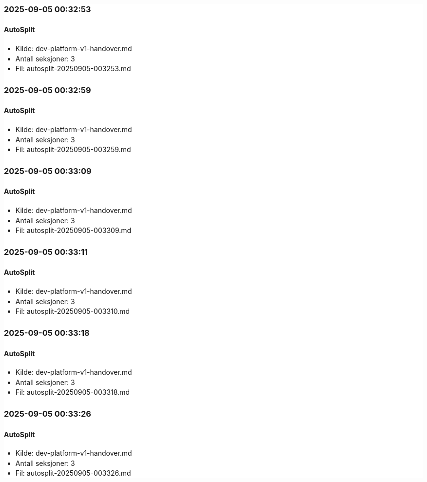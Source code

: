 


### 2025-09-05 00:32:53
#### AutoSplit
- Kilde: dev-platform-v1-handover.md
- Antall seksjoner: 3
- Fil: autosplit-20250905-003253.md




### 2025-09-05 00:32:59
#### AutoSplit
- Kilde: dev-platform-v1-handover.md
- Antall seksjoner: 3
- Fil: autosplit-20250905-003259.md




### 2025-09-05 00:33:09
#### AutoSplit
- Kilde: dev-platform-v1-handover.md
- Antall seksjoner: 3
- Fil: autosplit-20250905-003309.md




### 2025-09-05 00:33:11
#### AutoSplit
- Kilde: dev-platform-v1-handover.md
- Antall seksjoner: 3
- Fil: autosplit-20250905-003310.md




### 2025-09-05 00:33:18
#### AutoSplit
- Kilde: dev-platform-v1-handover.md
- Antall seksjoner: 3
- Fil: autosplit-20250905-003318.md




### 2025-09-05 00:33:26
#### AutoSplit
- Kilde: dev-platform-v1-handover.md
- Antall seksjoner: 3
- Fil: autosplit-20250905-003326.md


